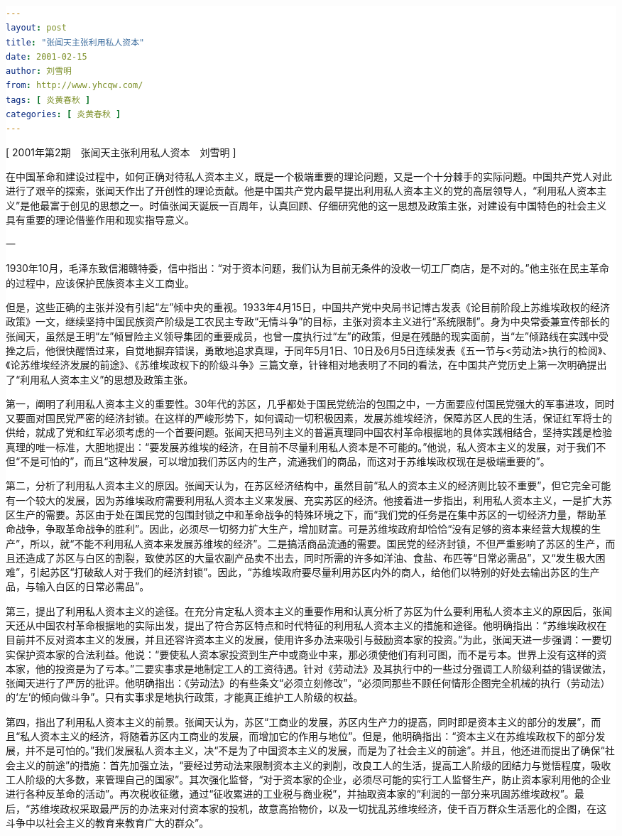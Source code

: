```yaml
---
layout: post
title: "张闻天主张利用私人资本"
date: 2001-02-15
author: 刘雪明
from: http://www.yhcqw.com/
tags: [ 炎黄春秋 ]
categories: [ 炎黄春秋 ]
---
```



[ 2001年第2期　张闻天主张利用私人资本　刘雪明 ]


在中国革命和建设过程中，如何正确对待私人资本主义，既是一个极端重要的理论问题，又是一个十分棘手的实际问题。中国共产党人对此进行了艰辛的探索，张闻天作出了开创性的理论贡献。他是中国共产党内最早提出利用私人资本主义的党的高层领导人，“利用私人资本主义”是他最富于创见的思想之一。时值张闻天诞辰一百周年，认真回顾、仔细研究他的这一思想及政策主张，对建设有中国特色的社会主义具有重要的理论借鉴作用和现实指导意义。

一


1930年10月，毛泽东致信湘赣特委，信中指出：“对于资本问题，我们认为目前无条件的没收一切工厂商店，是不对的。”他主张在民主革命的过程中，应该保护民族资本主义工商业。


但是，这些正确的主张并没有引起“左”倾中央的重视。1933年4月15日，中国共产党中央局书记博古发表《论目前阶段上苏维埃政权的经济政策》一文，继续坚持中国民族资产阶级是工农民主专政“无情斗争”的目标，主张对资本主义进行“系统限制”。身为中央常委兼宣传部长的张闻天，虽然是王明“左”倾冒险主义领导集团的重要成员，也曾一度执行过“左”的政策，但是在残酷的现实面前，当“左”倾路线在实践中受挫之后，他很快醒悟过来，自觉地摒弃错误，勇敢地追求真理，于同年5月1日、10日及6月5日连续发表《五一节与<劳动法>执行的检阅》、《论苏维埃经济发展的前途》、《苏维埃政权下的阶级斗争》三篇文章，针锋相对地表明了不同的看法，在中国共产党历史上第一次明确提出了“利用私人资本主义”的思想及政策主张。


第一，阐明了利用私人资本主义的重要性。30年代的苏区，几乎都处于国民党统治的包围之中，一方面要应付国民党强大的军事进攻，同时又要面对国民党严密的经济封锁。在这样的严峻形势下，如何调动一切积极因素，发展苏维埃经济，保障苏区人民的生活，保证红军将士的供给，就成了党和红军必须考虑的一个首要问题。张闻天把马列主义的普遍真理同中国农村革命根据地的具体实践相结合，坚持实践是检验真理的唯一标准，大胆地提出：“要发展苏维埃的经济，在目前不尽量利用私人资本是不可能的。”他说，私人资本主义的发展，对于我们不但“不是可怕的”，而且“这种发展，可以增加我们苏区内的生产，流通我们的商品，而这对于苏维埃政权现在是极端重要的”。


第二，分析了利用私人资本主义的原因。张闻天认为，在苏区经济结构中，虽然目前“私人的资本主义的经济则比较不重要”，但它完全可能有一个较大的发展，因为苏维埃政府需要利用私人资本主义来发展、充实苏区的经济。他接着进一步指出，利用私人资本主义，一是扩大苏区生产的需要。苏区由于处在国民党的包围封锁之中和革命战争的特殊环境之下，而“我们党的任务是在集中苏区的一切经济力量，帮助革命战争，争取革命战争的胜利”。因此，必须尽一切努力扩大生产，增加财富。可是苏维埃政府却恰恰“没有足够的资本来经营大规模的生产”，所以，就“不能不利用私人资本来发展苏维埃的经济”。二是搞活商品流通的需要。国民党的经济封锁，不但严重影响了苏区的生产，而且还造成了苏区与白区的割裂，致使苏区的大量农副产品卖不出去，同时所需的许多如洋油、食盐、布匹等“日常必需品”，又“发生极大困难”，引起苏区“打破敌人对于我们的经济封锁”。因此，“苏维埃政府要尽量利用苏区内外的商人，给他们以特别的好处去输出苏区的生产品，与输入白区的日常必需品”。


第三，提出了利用私人资本主义的途径。在充分肯定私人资本主义的重要作用和认真分析了苏区为什么要利用私人资本主义的原因后，张闻天还从中国农村革命根据地的实际出发，提出了符合苏区特点和时代特征的利用私人资本主义的措施和途径。他明确指出：“苏维埃政权在目前并不反对资本主义的发展，并且还容许资本主义的发展，使用许多办法来吸引与鼓励资本家的投资。”为此，张闻天进一步强调：一要切实保护资本家的合法利益。他说：“要使私人资本家投资到生产中或商业中来，那必须使他们有利可图，而不是亏本。世界上没有这样的资本家，他的投资是为了亏本。”二要实事求是地制定工人的工资待遇。针对《劳动法》及其执行中的一些过分强调工人阶级利益的错误做法，张闻天进行了严厉的批评。他明确指出：《劳动法》的有些条文“必须立刻修改”，“必须同那些不顾任何情形企图完全机械的执行（劳动法）的‘左’的倾向做斗争”。只有实事求是地执行政策，才能真正维护工人阶级的权益。


第四，指出了利用私人资本主义的前景。张闻天认为，苏区“工商业的发展，苏区内生产力的提高，同时即是资本主义的部分的发展”，而且“私人资本主义的经济，将随着苏区内工商业的发展，而增加它的作用与地位”。但是，他明确指出：“资本主义在苏维埃政权下的部分发展，并不是可怕的。”我们发展私人资本主义，决“不是为了中国资本主义的发展，而是为了社会主义的前途”。并且，他还进而提出了确保“社会主义的前途”的措施：首先加强立法，“要经过劳动法来限制资本主义的剥削，改良工人的生活，提高工人阶级的团结力与觉悟程度，吸收工人阶级的大多数，来管理自己的国家”。其次强化监督，“对于资本家的企业，必须尽可能的实行工人监督生产，防止资本家利用他的企业进行各种反革命的活动”。再次税收征缴，通过“征收累进的工业税与商业税”，并抽取资本家的“利润的一部分来巩固苏维埃政权”。最后，“苏维埃政权采取最严厉的办法来对付资本家的投机，故意高抬物价，以及一切扰乱苏维埃经济，使千百万群众生活恶化的企图，在这斗争中以社会主义的教育来教育广大的群众”。

